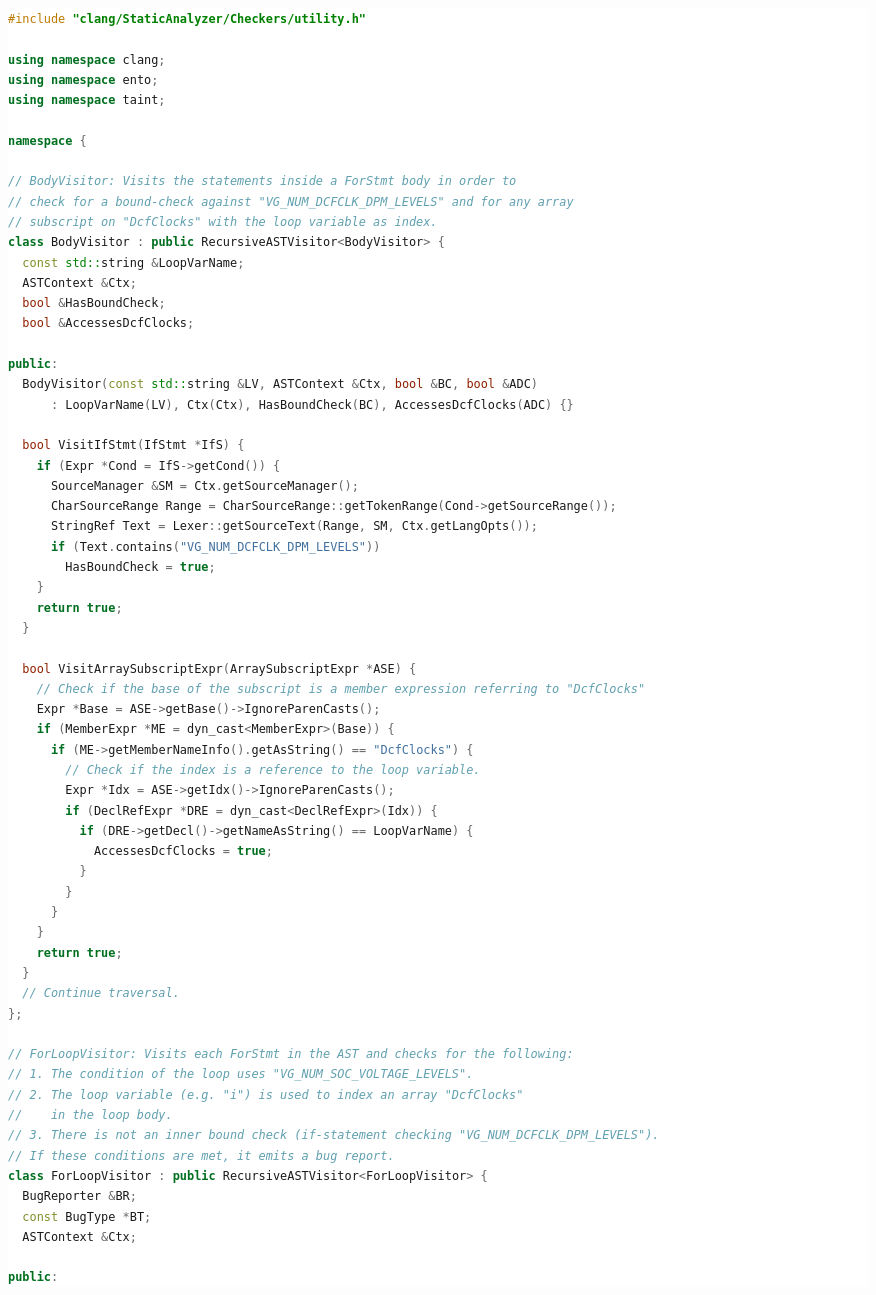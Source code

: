 ```cpp
#include "clang/StaticAnalyzer/Checkers/utility.h"

using namespace clang;
using namespace ento;
using namespace taint;

namespace {

// BodyVisitor: Visits the statements inside a ForStmt body in order to
// check for a bound-check against "VG_NUM_DCFCLK_DPM_LEVELS" and for any array
// subscript on "DcfClocks" with the loop variable as index.
class BodyVisitor : public RecursiveASTVisitor<BodyVisitor> {
  const std::string &LoopVarName;
  ASTContext &Ctx;
  bool &HasBoundCheck;
  bool &AccessesDcfClocks;

public:
  BodyVisitor(const std::string &LV, ASTContext &Ctx, bool &BC, bool &ADC)
      : LoopVarName(LV), Ctx(Ctx), HasBoundCheck(BC), AccessesDcfClocks(ADC) {}

  bool VisitIfStmt(IfStmt *IfS) {
    if (Expr *Cond = IfS->getCond()) {
      SourceManager &SM = Ctx.getSourceManager();
      CharSourceRange Range = CharSourceRange::getTokenRange(Cond->getSourceRange());
      StringRef Text = Lexer::getSourceText(Range, SM, Ctx.getLangOpts());
      if (Text.contains("VG_NUM_DCFCLK_DPM_LEVELS"))
        HasBoundCheck = true;
    }
    return true;
  }

  bool VisitArraySubscriptExpr(ArraySubscriptExpr *ASE) {
    // Check if the base of the subscript is a member expression referring to "DcfClocks"
    Expr *Base = ASE->getBase()->IgnoreParenCasts();
    if (MemberExpr *ME = dyn_cast<MemberExpr>(Base)) {
      if (ME->getMemberNameInfo().getAsString() == "DcfClocks") {
        // Check if the index is a reference to the loop variable.
        Expr *Idx = ASE->getIdx()->IgnoreParenCasts();
        if (DeclRefExpr *DRE = dyn_cast<DeclRefExpr>(Idx)) {
          if (DRE->getDecl()->getNameAsString() == LoopVarName) {
            AccessesDcfClocks = true;
          }
        }
      }
    }
    return true;
  }
  // Continue traversal.
};

// ForLoopVisitor: Visits each ForStmt in the AST and checks for the following:
// 1. The condition of the loop uses "VG_NUM_SOC_VOLTAGE_LEVELS".
// 2. The loop variable (e.g. "i") is used to index an array "DcfClocks" 
//    in the loop body.
// 3. There is not an inner bound check (if-statement checking "VG_NUM_DCFCLK_DPM_LEVELS").
// If these conditions are met, it emits a bug report.
class ForLoopVisitor : public RecursiveASTVisitor<ForLoopVisitor> {
  BugReporter &BR;
  const BugType *BT;
  ASTContext &Ctx;

public:
```